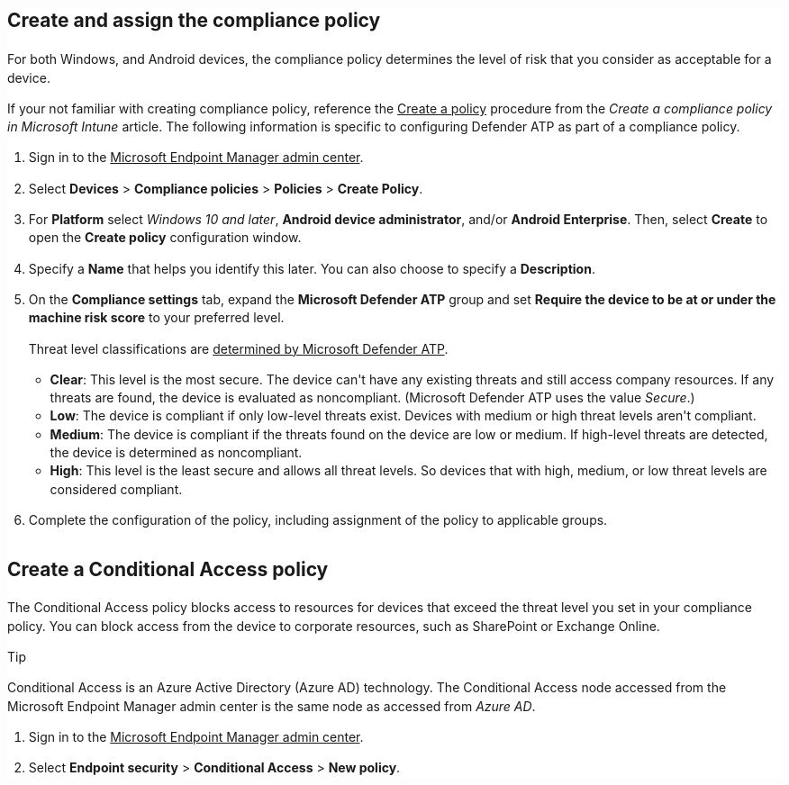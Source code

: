 ## Create and assign the compliance policy

For both Windows, and Android devices, the compliance policy determines the level of risk that you consider as acceptable for a device.

If your not familiar with creating compliance policy, reference the [Create a policy](../protect/create-compliance-policy.md#create-the-policy) procedure from the *Create a compliance policy in Microsoft Intune* article. The following information is specific to configuring Defender ATP as part of a compliance policy.

1. Sign in to the [Microsoft Endpoint Manager admin center](https://go.microsoft.com/fwlink/?linkid=2109431).

2. Select **Devices** > **Compliance policies** > **Policies** > **Create Policy**.

3. For **Platform** select *Windows 10 and later*, **Android device administrator**, and/or **Android Enterprise**. Then, select **Create** to open the **Create policy** configuration window.

4. Specify a **Name** that helps you identify this later. You can also choose to specify a **Description**.
  
5. On the **Compliance settings** tab, expand the **Microsoft Defender ATP** group and set **Require the device to be at or under the machine risk score** to your preferred level.

   Threat level classifications are [determined by Microsoft Defender ATP](https://docs.microsoft.com/windows/security/threat-protection/microsoft-defender-atp/alerts-queue).

   - **Clear**: This level is the most secure. The device can't have any existing threats and still access company resources. If any threats are found, the device is evaluated as noncompliant. (Microsoft Defender ATP uses the value *Secure*.)
   - **Low**: The device is compliant if only low-level threats exist. Devices with medium or high threat levels aren't compliant.
   - **Medium**: The device is compliant if the threats found on the device are low or medium. If high-level threats are detected, the device is determined as noncompliant.
   - **High**: This level is the least secure and allows all threat levels. So devices that with high, medium, or low threat levels are considered compliant.

6. Complete the configuration of the policy, including assignment of the policy to applicable groups.

## Create a Conditional Access policy

The Conditional Access policy blocks access to resources for devices that exceed the threat level you set in your compliance policy. You can block access from the device to corporate resources, such as SharePoint or Exchange Online.

> [!TIP]
> Conditional Access is an Azure Active Directory (Azure AD) technology. The Conditional Access node accessed from the Microsoft Endpoint Manager admin center is the same node as accessed from *Azure AD*.

1. Sign in to the [Microsoft Endpoint Manager admin center](https://go.microsoft.com/fwlink/?linkid=2109431).

2. Select **Endpoint security** > **Conditional Access** > **New policy**.

